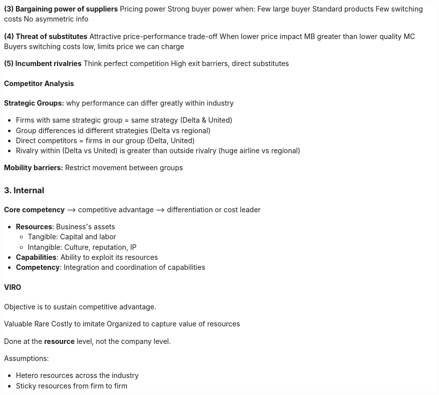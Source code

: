 **(3) Bargaining power of suppliers**
Pricing power
Strong buyer power when:
	Few large buyer
	Standard products
	Few switching costs
	No asymmetric info

**(4) Threat of substitutes**
Attractive price-performance trade-off
When lower price impact MB greater than lower quality MC
Buyers switching costs low, limits price we can charge

**(5) Incumbent rivalries**
Think perfect competition
High exit barriers, direct substitutes

#### Competitor Analysis

**Strategic Groups:** why performance can differ greatly within industry
- Firms with same strategic group = same strategy (Delta & United)
- Group differences id different strategies (Delta vs regional)
- Direct competitors = firms in our group (Delta, United)
- Rivalry within (Delta vs United) is greater than outside rivalry (huge airline vs regional)

**Mobility barriers:** Restrict movement between groups



### 3. Internal

**Core competency** --> competitive advantage --> differentiation or cost leader
- **Resources**: Business's assets
  - Tangible: Capital and labor
  - Intangible: Culture, reputation, IP
- **Capabilities**: Ability to exploit its resources
- **Competency**: Integration and coordination of capabilities



#### VIRO

Objective is to sustain competitive advantage.

Valuable
Rare
Costly to imitate
Organized to capture value of resources

Done at the **resource** level, not the company level.

Assumptions:
- Hetero resources across the industry
- Sticky resources from firm to firm




